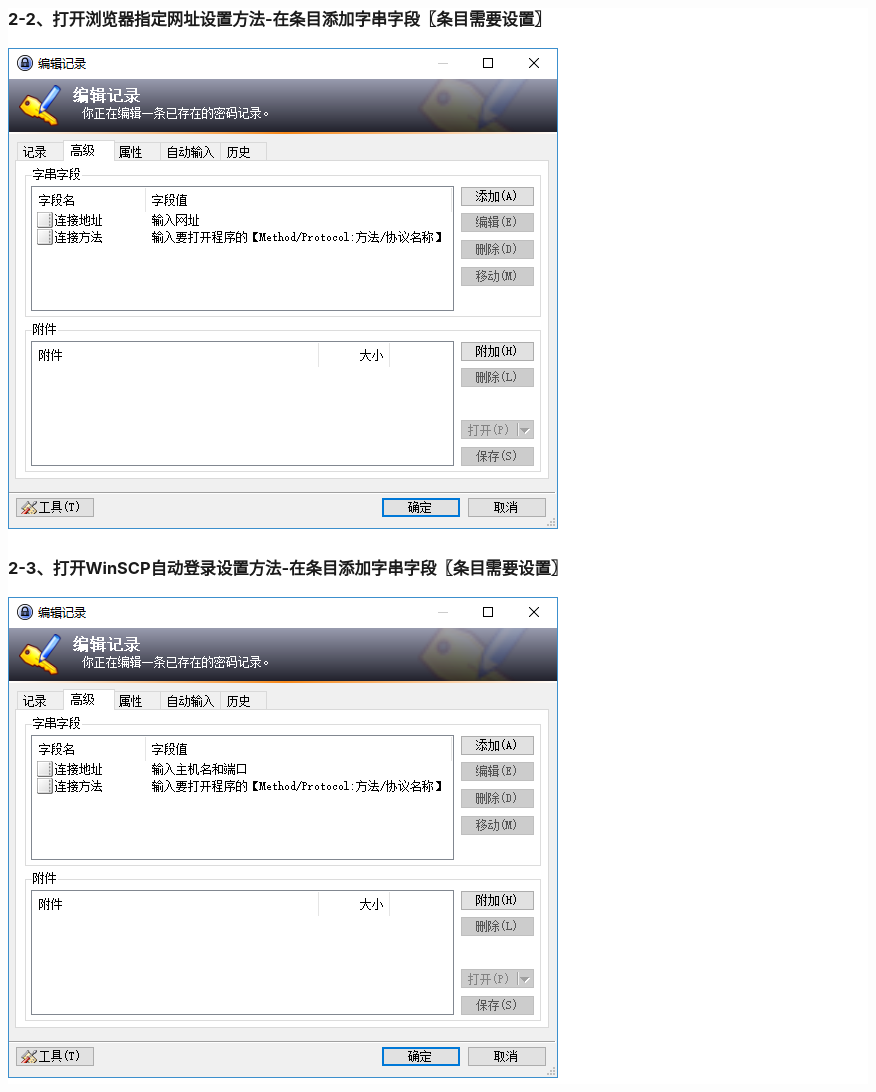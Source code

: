 ### 2-2、打开浏览器指定网址设置方法-在条目添加字串字段〖条目需要设置〗
<p><img src="/图片/2-01打开应用程序（AdvancedConnect）/2-2、打开浏览器指定网址设置方法-在条目添加字串字段〖条目需要设置〗.png" alt="/图片/2-01打开应用程序（AdvancedConnect）/2-2、打开浏览器指定网址设置方法-在条目添加字串字段〖条目需要设置〗.png"/></p>

### 2-3、打开WinSCP自动登录设置方法-在条目添加字串字段〖条目需要设置〗
<p><img src="/图片/2-01打开应用程序（AdvancedConnect）/2-3、打开WinSCP自动登录设置方法-在条目添加字串字段〖条目需要设置〗.png" alt="/图片/2-01打开应用程序（AdvancedConnect）/2-3、打开WinSCP自动登录设置方法-在条目添加字串字段〖条目需要设置〗.png"/></p>
